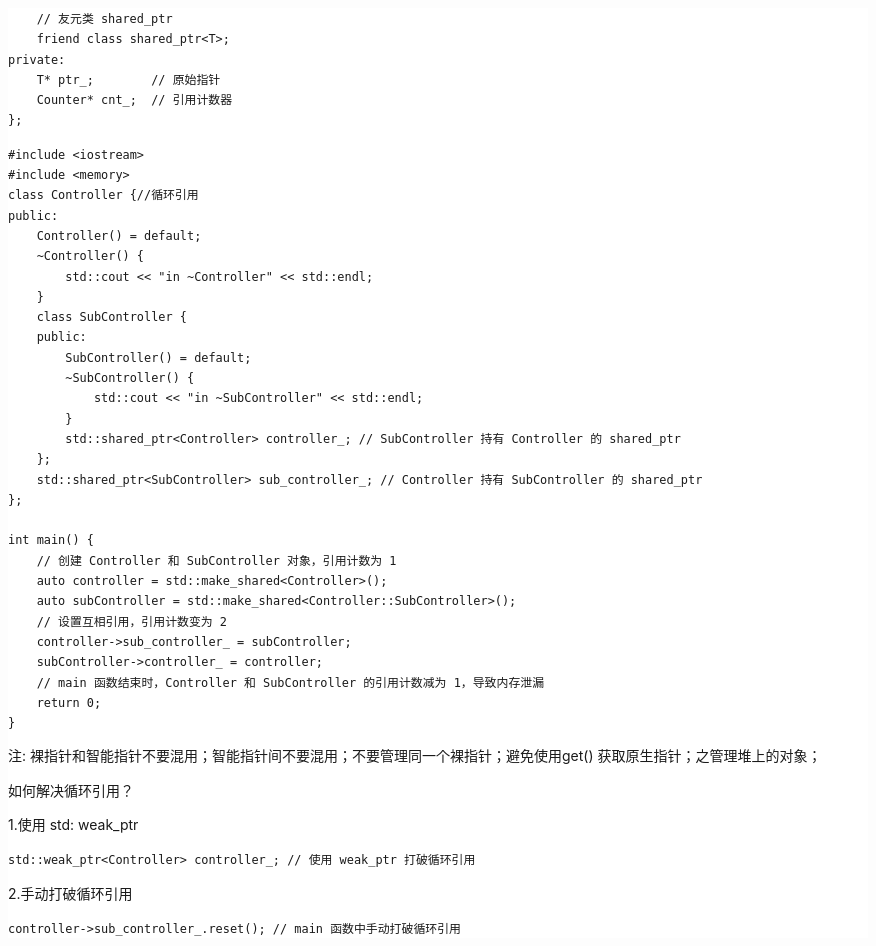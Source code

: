 ```
    // 友元类 shared_ptr
    friend class shared_ptr<T>;
private:
    T* ptr_;        // 原始指针
    Counter* cnt_;  // 引用计数器
};
```

```
#include <iostream>
#include <memory>
class Controller {//循环引用
public:
    Controller() = default;
    ~Controller() {
        std::cout << "in ~Controller" << std::endl;
    }
    class SubController {
    public:
        SubController() = default;
        ~SubController() {
            std::cout << "in ~SubController" << std::endl;
        }
        std::shared_ptr<Controller> controller_; // SubController 持有 Controller 的 shared_ptr
    };
    std::shared_ptr<SubController> sub_controller_; // Controller 持有 SubController 的 shared_ptr
};

int main() {
    // 创建 Controller 和 SubController 对象，引用计数为 1
    auto controller = std::make_shared<Controller>();
    auto subController = std::make_shared<Controller::SubController>();
    // 设置互相引用，引用计数变为 2
    controller->sub_controller_ = subController;
    subController->controller_ = controller;
    // main 函数结束时，Controller 和 SubController 的引用计数减为 1，导致内存泄漏
    return 0;
}
```

注: 裸指针和智能指针不要混用；智能指针间不要混用；不要管理同一个裸指针；避免使用get() 获取原生指针；之管理堆上的对象；

如何解决循环引用？

1.使用 std: weak_ptr

```
std::weak_ptr<Controller> controller_; // 使用 weak_ptr 打破循环引用
```

2.手动打破循环引用

```
controller->sub_controller_.reset(); // main 函数中手动打破循环引用
```
